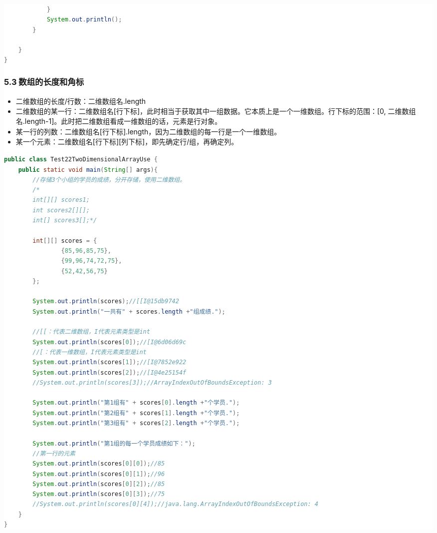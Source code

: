 ```java
            }
            System.out.println();
        }

    }
}
```

### 5.3 数组的长度和角标

- 二维数组的长度/行数：二维数组名.length
- 二维数组的某一行：二维数组名[行下标]，此时相当于获取其中一组数据。它本质上是一个一维数组。行下标的范围：[0, 二维数组名.length-1]。此时把二维数组看成一维数组的话，元素是行对象。
- 某一行的列数：二维数组名[行下标].length，因为二维数组的每一行是一个一维数组。
- 某一个元素：二维数组名\[行下标\]\[列下标\]，即先确定行/组，再确定列。

```java
public class Test22TwoDimensionalArrayUse {
    public static void main(String[] args){
        //存储3个小组的学员的成绩，分开存储，使用二维数组。
		/*
		int[][] scores1;
		int scores2[][];
		int[] scores3[];*/

        int[][] scores = {
                {85,96,85,75},
                {99,96,74,72,75},
                {52,42,56,75}
        };

        System.out.println(scores);//[[I@15db9742
        System.out.println("一共有" + scores.length +"组成绩.");

        //[[：代表二维数组，I代表元素类型是int
        System.out.println(scores[0]);//[I@6d06d69c
        //[：代表一维数组，I代表元素类型是int
        System.out.println(scores[1]);//[I@7852e922
        System.out.println(scores[2]);//[I@4e25154f
        //System.out.println(scores[3]);//ArrayIndexOutOfBoundsException: 3

        System.out.println("第1组有" + scores[0].length +"个学员.");
        System.out.println("第2组有" + scores[1].length +"个学员.");
        System.out.println("第3组有" + scores[2].length +"个学员.");

        System.out.println("第1组的每一个学员成绩如下：");
        //第一行的元素
        System.out.println(scores[0][0]);//85
        System.out.println(scores[0][1]);//96
        System.out.println(scores[0][2]);//85
        System.out.println(scores[0][3]);//75
        //System.out.println(scores[0][4]);//java.lang.ArrayIndexOutOfBoundsException: 4
    }
}
```
